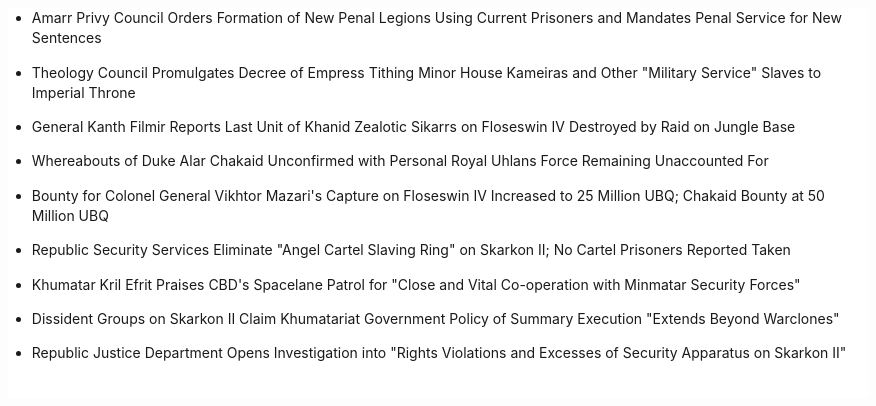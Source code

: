 - Amarr Privy Council Orders Formation of New Penal Legions Using Current Prisoners and Mandates Penal Service for New Sentences

- Theology Council Promulgates Decree of Empress Tithing Minor House Kameiras and Other "Military Service" Slaves to Imperial Throne

- General Kanth Filmir Reports Last Unit of Khanid Zealotic Sikarrs on Floseswin IV Destroyed by Raid on Jungle Base

- Whereabouts of Duke Alar Chakaid Unconfirmed with Personal Royal Uhlans Force Remaining Unaccounted For

- Bounty for Colonel General Vikhtor Mazari's Capture on Floseswin IV Increased to 25 Million UBQ; Chakaid Bounty at 50 Million UBQ

- Republic Security Services Eliminate "Angel Cartel Slaving Ring" on Skarkon II; No Cartel Prisoners Reported Taken

- Khumatar Kril Efrit Praises CBD's Spacelane Patrol for "Close and Vital Co-operation with Minmatar Security Forces"

- Dissident Groups on Skarkon II Claim Khumatariat Government Policy of Summary Execution "Extends Beyond Warclones"

- Republic Justice Department Opens Investigation into "Rights Violations and Excesses of Security Apparatus on Skarkon II"

&nbsp;

